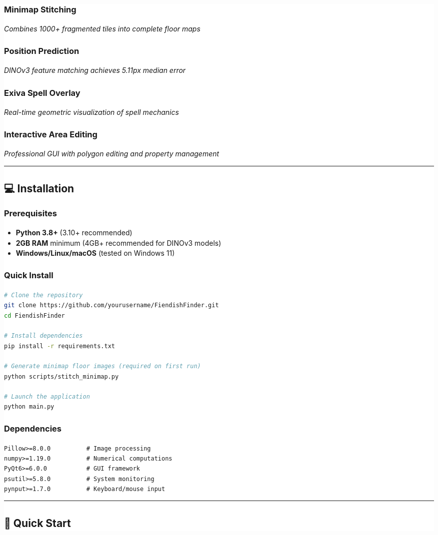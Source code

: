 ### Minimap Stitching
*Combines 1000+ fragmented tiles into complete floor maps*

### Position Prediction
*DINOv3 feature matching achieves 5.11px median error*

### Exiva Spell Overlay
*Real-time geometric visualization of spell mechanics*

### Interactive Area Editing
*Professional GUI with polygon editing and property management*

---

## 💻 Installation

### Prerequisites
- **Python 3.8+** (3.10+ recommended)
- **2GB RAM** minimum (4GB+ recommended for DINOv3 models)
- **Windows/Linux/macOS** (tested on Windows 11)

### Quick Install

```bash
# Clone the repository
git clone https://github.com/yourusername/FiendishFinder.git
cd FiendishFinder

# Install dependencies
pip install -r requirements.txt

# Generate minimap floor images (required on first run)
python scripts/stitch_minimap.py

# Launch the application
python main.py
```

### Dependencies
```
Pillow>=8.0.0          # Image processing
numpy>=1.19.0          # Numerical computations
PyQt6>=6.0.0           # GUI framework
psutil>=5.8.0          # System monitoring
pynput>=1.7.0          # Keyboard/mouse input
```

---

## 🏃 Quick Start
